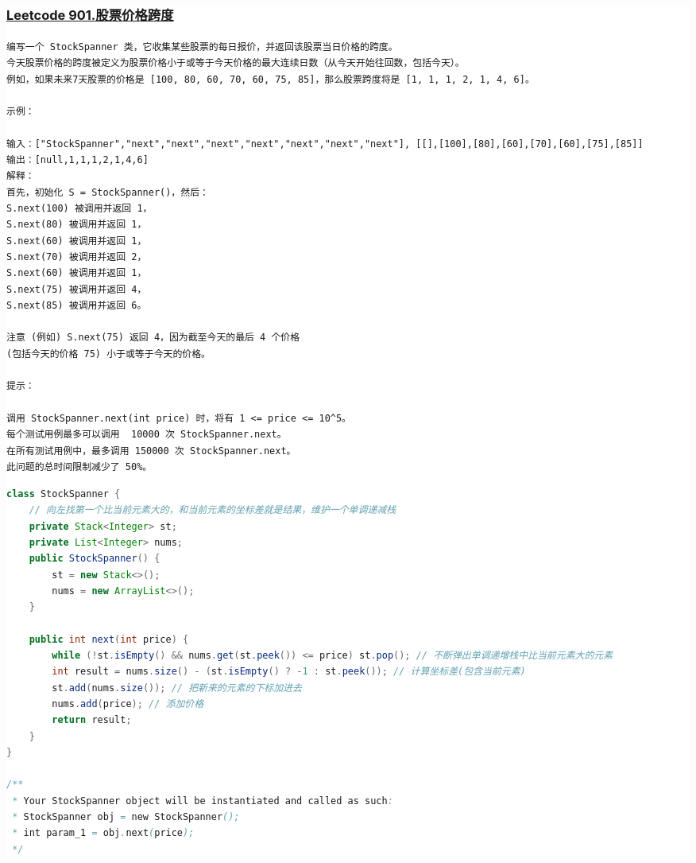 ### [Leetcode 901.股票价格跨度](https://leetcode-cn.com/problems/online-stock-span/)
```txt
编写一个 StockSpanner 类，它收集某些股票的每日报价，并返回该股票当日价格的跨度。
今天股票价格的跨度被定义为股票价格小于或等于今天价格的最大连续日数（从今天开始往回数，包括今天）。
例如，如果未来7天股票的价格是 [100, 80, 60, 70, 60, 75, 85]，那么股票跨度将是 [1, 1, 1, 2, 1, 4, 6]。

示例：

输入：["StockSpanner","next","next","next","next","next","next","next"], [[],[100],[80],[60],[70],[60],[75],[85]]
输出：[null,1,1,1,2,1,4,6]
解释：
首先，初始化 S = StockSpanner()，然后：
S.next(100) 被调用并返回 1，
S.next(80) 被调用并返回 1，
S.next(60) 被调用并返回 1，
S.next(70) 被调用并返回 2，
S.next(60) 被调用并返回 1，
S.next(75) 被调用并返回 4，
S.next(85) 被调用并返回 6。

注意 (例如) S.next(75) 返回 4，因为截至今天的最后 4 个价格
(包括今天的价格 75) 小于或等于今天的价格。

提示：

调用 StockSpanner.next(int price) 时，将有 1 <= price <= 10^5。
每个测试用例最多可以调用  10000 次 StockSpanner.next。
在所有测试用例中，最多调用 150000 次 StockSpanner.next。
此问题的总时间限制减少了 50%。
```

```java
class StockSpanner {
    // 向左找第一个比当前元素大的，和当前元素的坐标差就是结果，维护一个单调递减栈
    private Stack<Integer> st;
    private List<Integer> nums;
    public StockSpanner() {
        st = new Stack<>();
        nums = new ArrayList<>();
    }
    
    public int next(int price) {
        while (!st.isEmpty() && nums.get(st.peek()) <= price) st.pop(); // 不断弹出单调递增栈中比当前元素大的元素
        int result = nums.size() - (st.isEmpty() ? -1 : st.peek()); // 计算坐标差(包含当前元素)
        st.add(nums.size()); // 把新来的元素的下标加进去
        nums.add(price); // 添加价格
        return result;
    }
}

/**
 * Your StockSpanner object will be instantiated and called as such:
 * StockSpanner obj = new StockSpanner();
 * int param_1 = obj.next(price);
 */
```
